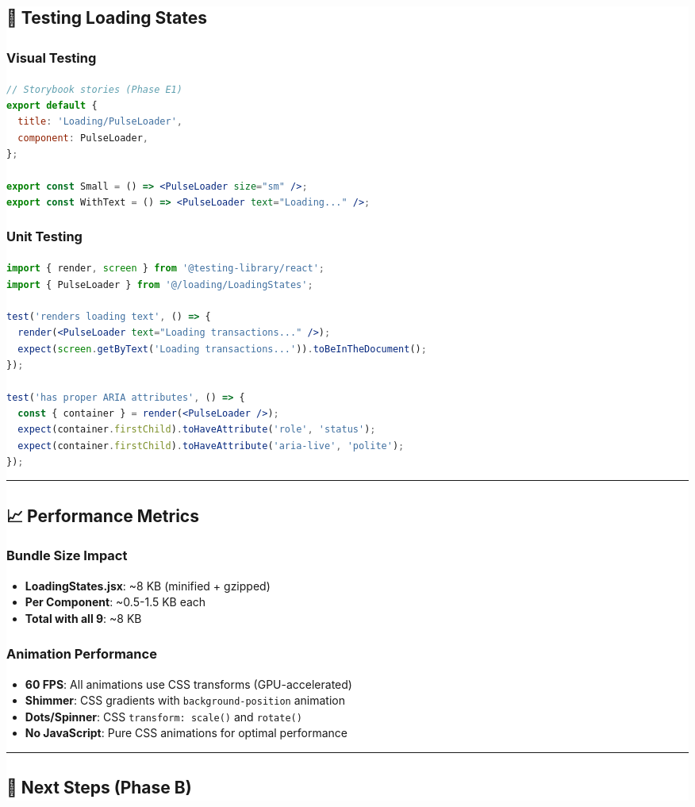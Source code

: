 
## 🧪 Testing Loading States

### Visual Testing
```jsx
// Storybook stories (Phase E1)
export default {
  title: 'Loading/PulseLoader',
  component: PulseLoader,
};

export const Small = () => <PulseLoader size="sm" />;
export const WithText = () => <PulseLoader text="Loading..." />;
```

### Unit Testing
```jsx
import { render, screen } from '@testing-library/react';
import { PulseLoader } from '@/loading/LoadingStates';

test('renders loading text', () => {
  render(<PulseLoader text="Loading transactions..." />);
  expect(screen.getByText('Loading transactions...')).toBeInTheDocument();
});

test('has proper ARIA attributes', () => {
  const { container } = render(<PulseLoader />);
  expect(container.firstChild).toHaveAttribute('role', 'status');
  expect(container.firstChild).toHaveAttribute('aria-live', 'polite');
});
```

---

## 📈 Performance Metrics

### Bundle Size Impact
- **LoadingStates.jsx**: ~8 KB (minified + gzipped)
- **Per Component**: ~0.5-1.5 KB each
- **Total with all 9**: ~8 KB

### Animation Performance
- **60 FPS**: All animations use CSS transforms (GPU-accelerated)
- **Shimmer**: CSS gradients with `background-position` animation
- **Dots/Spinner**: CSS `transform: scale()` and `rotate()`
- **No JavaScript**: Pure CSS animations for optimal performance

---

## 🎯 Next Steps (Phase B)
